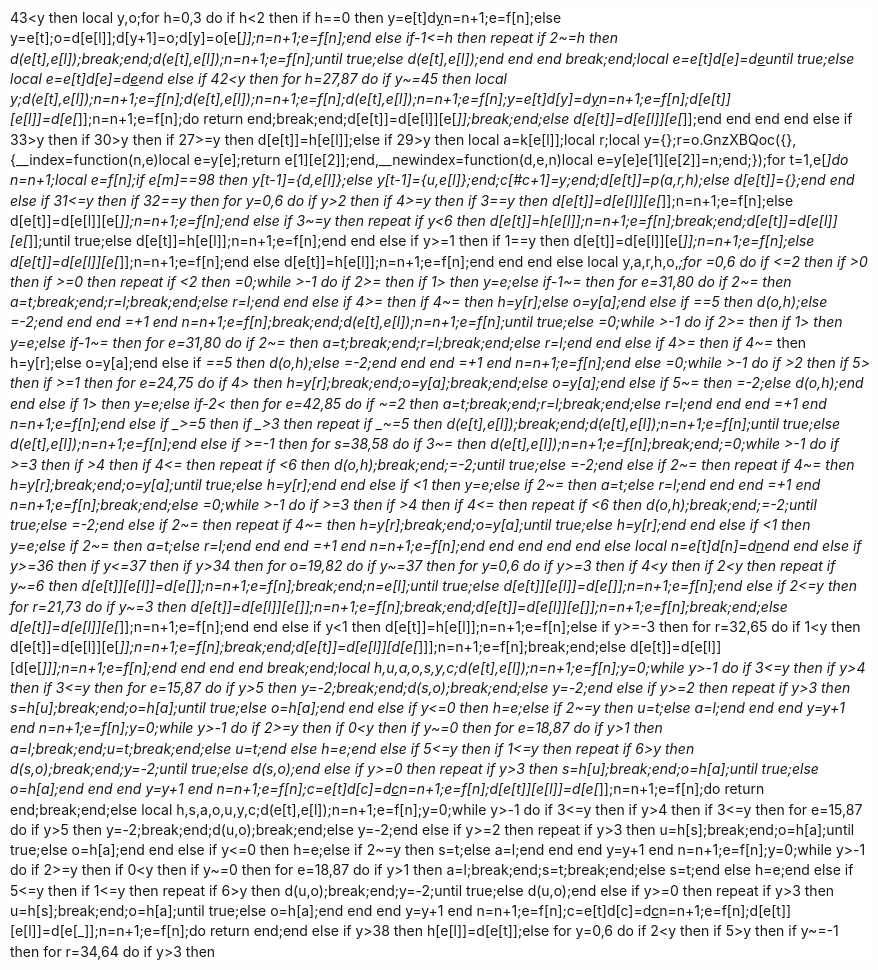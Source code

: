 43<y then local y,o;for h=0,3 do if h<2 then if h==0 then y=e[t]d[y](r(d,y+1,e[l]))n=n+1;e=f[n];else y=e[t];o=d[e[l]];d[y+1]=o;d[y]=o[e[_]];n=n+1;e=f[n];end else if-1<=h then repeat if 2~=h then d(e[t],e[l]);break;end;d(e[t],e[l]);n=n+1;e=f[n];until true;else d(e[t],e[l]);end end end break;end;local e=e[t]d[e]=d[e](r(d,e+1,a))until true;else local e=e[t]d[e]=d[e](r(d,e+1,a))end else if 42<y then for h=27,87 do if y~=45 then local y;d(e[t],e[l]);n=n+1;e=f[n];d(e[t],e[l]);n=n+1;e=f[n];d(e[t],e[l]);n=n+1;e=f[n];y=e[t]d[y]=d[y](r(d,y+1,e[l]))n=n+1;e=f[n];d[e[t]][e[l]]=d[e[_]];n=n+1;e=f[n];do return end;break;end;d[e[t]]=d[e[l]][e[_]];break;end;else d[e[t]]=d[e[l]][e[_]];end end end end else if 33>y then if 30>y then if 27>=y then d[e[t]]=h[e[l]];else if 29>y then local a=k[e[l]];local r;local y={};r=o.GnzXBQoc({},{__index=function(n,e)local e=y[e];return e[1][e[2]];end,__newindex=function(d,e,n)local e=y[e]e[1][e[2]]=n;end;});for t=1,e[_]do n=n+1;local e=f[n];if e[m]==98 then y[t-1]={d,e[l]};else y[t-1]={u,e[l]};end;c[#c+1]=y;end;d[e[t]]=p(a,r,h);else d[e[t]]={};end end else if 31<=y then if 32==y then for y=0,6 do if y>2 then if 4>=y then if 3==y then d[e[t]]=d[e[l]][e[_]];n=n+1;e=f[n];else d[e[t]]=d[e[l]][e[_]];n=n+1;e=f[n];end else if 3~=y then repeat if y<6 then d[e[t]]=h[e[l]];n=n+1;e=f[n];break;end;d[e[t]]=d[e[l]][e[_]];until true;else d[e[t]]=h[e[l]];n=n+1;e=f[n];end end else if y>=1 then if 1==y then d[e[t]]=d[e[l]][e[_]];n=n+1;e=f[n];else d[e[t]]=d[e[l]][e[_]];n=n+1;e=f[n];end else d[e[t]]=h[e[l]];n=n+1;e=f[n];end end end else local y,a,r,h,o,_;for _=0,6 do if _<=2 then if _>0 then if _>=0 then repeat if _<2 then _=0;while _>-1 do if 2>=_ then if 1>_ then y=e;else if-1~=_ then for e=31,80 do if 2~=_ then a=t;break;end;r=l;break;end;else r=l;end end else if 4>=_ then if 4~=_ then h=y[r];else o=y[a];end else if _==5 then d(o,h);else _=-2;end end end _=_+1 end n=n+1;e=f[n];break;end;d(e[t],e[l]);n=n+1;e=f[n];until true;else _=0;while _>-1 do if 2>=_ then if 1>_ then y=e;else if-1~=_ then for e=31,80 do if 2~=_ then a=t;break;end;r=l;break;end;else r=l;end end else if 4>=_ then if 4~=_ then h=y[r];else o=y[a];end else if _==5 then d(o,h);else _=-2;end end end _=_+1 end n=n+1;e=f[n];end else _=0;while _>-1 do if _>2 then if 5>_ then if _>=1 then for e=24,75 do if 4>_ then h=y[r];break;end;o=y[a];break;end;else o=y[a];end else if 5~=_ then _=-2;else d(o,h);end end else if 1>_ then y=e;else if-2<_ then for e=42,85 do if _~=2 then a=t;break;end;r=l;break;end;else r=l;end end end _=_+1 end n=n+1;e=f[n];end else if _>=5 then if _>3 then repeat if _~=5 then d(e[t],e[l]);break;end;d(e[t],e[l]);n=n+1;e=f[n];until true;else d(e[t],e[l]);n=n+1;e=f[n];end else if _>=-1 then for s=38,58 do if 3~=_ then d(e[t],e[l]);n=n+1;e=f[n];break;end;_=0;while _>-1 do if _>=3 then if _>4 then if 4<=_ then repeat if _<6 then d(o,h);break;end;_=-2;until true;else _=-2;end else if 2~=_ then repeat if 4~=_ then h=y[r];break;end;o=y[a];until true;else h=y[r];end end else if _<1 then y=e;else if 2~=_ then a=t;else r=l;end end end _=_+1 end n=n+1;e=f[n];break;end;else _=0;while _>-1 do if _>=3 then if _>4 then if 4<=_ then repeat if _<6 then d(o,h);break;end;_=-2;until true;else _=-2;end else if 2~=_ then repeat if 4~=_ then h=y[r];break;end;o=y[a];until true;else h=y[r];end end else if _<1 then y=e;else if 2~=_ then a=t;else r=l;end end end _=_+1 end n=n+1;e=f[n];end end end end end else local n=e[t]d[n]=d[n](r(d,n+1,e[l]))end end else if y>=36 then if y<=37 then if y>34 then for o=19,82 do if y~=37 then for y=0,6 do if y>=3 then if 4<y then if 2<y then repeat if y~=6 then d[e[t]][e[l]]=d[e[_]];n=n+1;e=f[n];break;end;n=e[l];until true;else d[e[t]][e[l]]=d[e[_]];n=n+1;e=f[n];end else if 2<=y then for r=21,73 do if y~=3 then d[e[t]]=d[e[l]][e[_]];n=n+1;e=f[n];break;end;d[e[t]]=d[e[l]][e[_]];n=n+1;e=f[n];break;end;else d[e[t]]=d[e[l]][e[_]];n=n+1;e=f[n];end end else if y<1 then d[e[t]]=h[e[l]];n=n+1;e=f[n];else if y>=-3 then for r=32,65 do if 1<y then d[e[t]]=d[e[l]][e[_]];n=n+1;e=f[n];break;end;d[e[t]]=d[e[l]][d[e[_]]];n=n+1;e=f[n];break;end;else d[e[t]]=d[e[l]][d[e[_]]];n=n+1;e=f[n];end end end end break;end;local h,u,a,o,s,y,c;d(e[t],e[l]);n=n+1;e=f[n];y=0;while y>-1 do if 3<=y then if y>4 then if 3<=y then for e=15,87 do if y>5 then y=-2;break;end;d(s,o);break;end;else y=-2;end else if y>=2 then repeat if y>3 then s=h[u];break;end;o=h[a];until true;else o=h[a];end end else if y<=0 then h=e;else if 2~=y then u=t;else a=l;end end end y=y+1 end n=n+1;e=f[n];y=0;while y>-1 do if 2>=y then if 0<y then if y~=0 then for e=18,87 do if y>1 then a=l;break;end;u=t;break;end;else u=t;end else h=e;end else if 5<=y then if 1<=y then repeat if 6>y then d(s,o);break;end;y=-2;until true;else d(s,o);end else if y>=0 then repeat if y>3 then s=h[u];break;end;o=h[a];until true;else o=h[a];end end end y=y+1 end n=n+1;e=f[n];c=e[t]d[c]=d[c](r(d,c+1,e[l]))n=n+1;e=f[n];d[e[t]][e[l]]=d[e[_]];n=n+1;e=f[n];do return end;break;end;else local h,s,a,o,u,y,c;d(e[t],e[l]);n=n+1;e=f[n];y=0;while y>-1 do if 3<=y then if y>4 then if 3<=y then for e=15,87 do if y>5 then y=-2;break;end;d(u,o);break;end;else y=-2;end else if y>=2 then repeat if y>3 then u=h[s];break;end;o=h[a];until true;else o=h[a];end end else if y<=0 then h=e;else if 2~=y then s=t;else a=l;end end end y=y+1 end n=n+1;e=f[n];y=0;while y>-1 do if 2>=y then if 0<y then if y~=0 then for e=18,87 do if y>1 then a=l;break;end;s=t;break;end;else s=t;end else h=e;end else if 5<=y then if 1<=y then repeat if 6>y then d(u,o);break;end;y=-2;until true;else d(u,o);end else if y>=0 then repeat if y>3 then u=h[s];break;end;o=h[a];until true;else o=h[a];end end end y=y+1 end n=n+1;e=f[n];c=e[t]d[c]=d[c](r(d,c+1,e[l]))n=n+1;e=f[n];d[e[t]][e[l]]=d[e[_]];n=n+1;e=f[n];do return end;end else if y>38 then h[e[l]]=d[e[t]];else for y=0,6 do if 2<y then if 5>y then if y~=-1 then for r=34,64 do if y>3 then